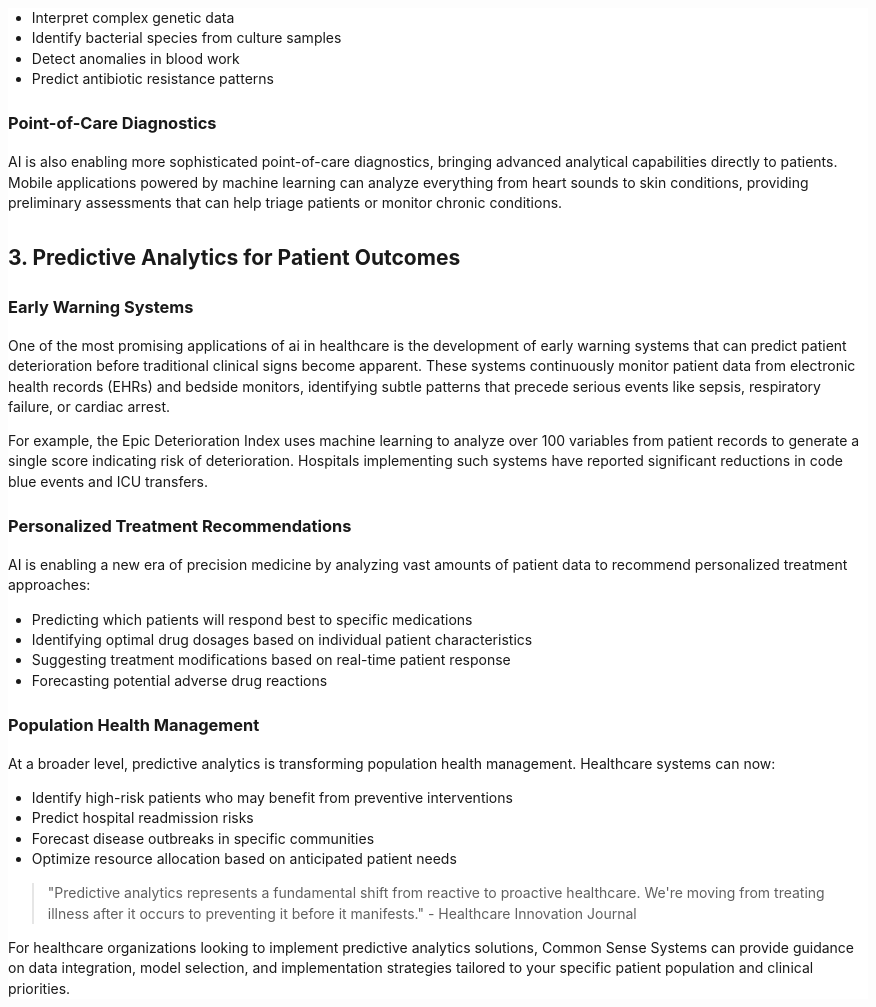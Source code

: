 - Interpret complex genetic data
- Identify bacterial species from culture samples
- Detect anomalies in blood work
- Predict antibiotic resistance patterns

### Point-of-Care Diagnostics

AI is also enabling more sophisticated point-of-care diagnostics, bringing advanced analytical capabilities directly to patients. Mobile applications powered by machine learning can analyze everything from heart sounds to skin conditions, providing preliminary assessments that can help triage patients or monitor chronic conditions.

## 3. Predictive Analytics for Patient Outcomes

### Early Warning Systems

One of the most promising applications of ai in healthcare is the development of early warning systems that can predict patient deterioration before traditional clinical signs become apparent. These systems continuously monitor patient data from electronic health records (EHRs) and bedside monitors, identifying subtle patterns that precede serious events like sepsis, respiratory failure, or cardiac arrest.

For example, the Epic Deterioration Index uses machine learning to analyze over 100 variables from patient records to generate a single score indicating risk of deterioration. Hospitals implementing such systems have reported significant reductions in code blue events and ICU transfers.

### Personalized Treatment Recommendations

AI is enabling a new era of precision medicine by analyzing vast amounts of patient data to recommend personalized treatment approaches:

- Predicting which patients will respond best to specific medications
- Identifying optimal drug dosages based on individual patient characteristics
- Suggesting treatment modifications based on real-time patient response
- Forecasting potential adverse drug reactions

### Population Health Management

At a broader level, predictive analytics is transforming population health management. Healthcare systems can now:

- Identify high-risk patients who may benefit from preventive interventions
- Predict hospital readmission risks
- Forecast disease outbreaks in specific communities
- Optimize resource allocation based on anticipated patient needs

> "Predictive analytics represents a fundamental shift from reactive to proactive healthcare. We're moving from treating illness after it occurs to preventing it before it manifests." - Healthcare Innovation Journal

For healthcare organizations looking to implement predictive analytics solutions, Common Sense Systems can provide guidance on data integration, model selection, and implementation strategies tailored to your specific patient population and clinical priorities.
